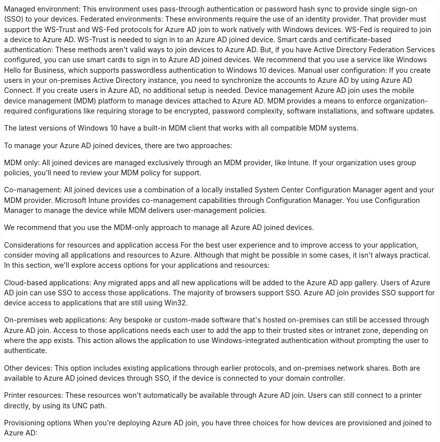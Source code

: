Managed environment: This environment uses pass-through authentication or password hash sync to provide single sign-on (SSO) to your devices.
Federated environments: These environments require the use of an identity provider. That provider must support the WS-Trust and WS-Fed protocols for Azure AD join to work natively with Windows devices. WS-Fed is required to join a device to Azure AD. WS-Trust is needed to sign in to an Azure AD joined device.
Smart cards and certificate-based authentication: These methods aren't valid ways to join devices to Azure AD. But, if you have Active Directory Federation Services configured, you can use smart cards to sign in to Azure AD joined devices. We recommend that you use a service like Windows Hello for Business, which supports passwordless authentication to Windows 10 devices.
Manual user configuration: If you create users in your on-premises Active Directory instance, you need to synchronize the accounts to Azure AD by using Azure AD Connect. If you create users in Azure AD, no additional setup is needed.
Device management
Azure AD join uses the mobile device management (MDM) platform to manage devices attached to Azure AD. MDM provides a means to enforce organization-required configurations like requiring storage to be encrypted, password complexity, software installations, and software updates.

The latest versions of Windows 10 have a built-in MDM client that works with all compatible MDM systems.

To manage your Azure AD joined devices, there are two approaches:

MDM only: All joined devices are managed exclusively through an MDM provider, like Intune. If your organization uses group policies, you'll need to review your MDM policy for support.

Co-management: All joined devices use a combination of a locally installed System Center Configuration Manager agent and your MDM provider. Microsoft Intune provides co-management capabilities through Configuration Manager. You use Configuration Manager to manage the device while MDM delivers user-management policies.

We recommend that you use the MDM-only approach to manage all Azure AD joined devices.

Considerations for resources and application access
For the best user experience and to improve access to your application, consider moving all applications and resources to Azure. Although that might be possible in some cases, it isn't always practical. In this section, we'll explore access options for your applications and resources:

Cloud-based applications: Any migrated apps and all new applications will be added to the Azure AD app gallery. Users of Azure AD join can use SSO to access those applications. The majority of browsers support SSO. Azure AD join provides SSO support for device access to applications that are still using Win32.

On-premises web applications: Any bespoke or custom-made software that's hosted on-premises can still be accessed through Azure AD join. Access to those applications needs each user to add the app to their trusted sites or intranet zone, depending on where the app exists. This action allows the application to use Windows-integrated authentication without prompting the user to authenticate.

Other devices: This option includes existing applications through earlier protocols, and on-premises network shares. Both are available to Azure AD joined devices through SSO, if the device is connected to your domain controller.

Printer resources: These resources won't automatically be available through Azure AD join. Users can still connect to a printer directly, by using its UNC path.

Provisioning options
When you're deploying Azure AD join, you have three choices for how devices are provisioned and joined to Azure AD:
